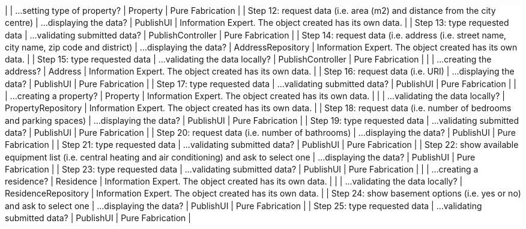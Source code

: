 |                                                                                                            | ...setting type of property?                       | Property                 | Pure Fabrication                                                                                 |
| Step 12: request data (i.e. area (m2) and distance from the city centre)  		                               | 	...displaying the data?                           | PublishUI                | Information Expert. The object created has its own data.                                         | 
| Step 13: type requested data                                                                               | ...validating submitted data?                      | PublishController        | Pure Fabrication                                                                                 |
| Step 14: request data (i.e. address (i.e. street name, city name, zip code and district)                   | ...displaying the data?                            | AddressRepository        | Information Expert. The object created has its own data.                                         |
| Step 15: type requested data                                                                               | ...validating the data locally?                    | PublishController        | Pure Fabrication                                                                                 |
|                                                                                                            | ...creating the address?                           | Address                  | Information Expert. The object created has its own data.                                         |
| Step 16: request data (i.e. URI)                                                                           | ...displaying the data?                            | PublishUI                | Pure Fabrication                                                                                 |
| Step 17: type requested data                                                                               | ...validating submitted data?                      | PublishUI                | Pure Fabrication                                                                                 |
|                                                                                                            | ...creating a property?                            | Property                 | Information Expert. The object created has its own data.                                         |
|                                                                                                            | ...validating the data locally?                    | PropertyRepository       | Information Expert. The object created has its own data.                                         |
| Step 18: request data (i.e. number of bedrooms and parking spaces)                                         | ...displaying the data?                            | PublishUI                | Pure Fabrication                                                                                 |
| Step 19: type requested data                                                                               | ...validating submitted data?                      | PublishUI                | Pure Fabrication                                                                                 |
| Step 20: request data (i.e. number of bathrooms)                                                           | ...displaying the data?                            | PublishUI                | Pure Fabrication                                                                                 |
| Step 21: type requested data                                                                               | ...validating submitted data?                      | PublishUI                | Pure Fabrication                                                                                 |
| Step 22: show available equipment list (i.e. central heating and air conditioning) and ask to select one 	 | ...displaying the data?                            | PublishUI                | Pure Fabrication                                                                                 |
| Step 23: type requested data                                                                               | ...validating submitted data?                      | PublishUI                | Pure Fabrication                                                                                 |
|                                                                                                            | ...creating a residence?                           | Residence                | Information Expert. The object created has its own data.                                         |
|                                                                                                            | ...validating the data locally?                    | ResidenceRepository      | Information Expert. The object created has its own data.                                         |
| Step 24: show basement options (i.e. yes or no) and ask to select one 	                                    | ...displaying the data?                            | PublishUI                | Pure Fabrication                                                                                 |
| Step 25: type requested data                                                                               | ...validating submitted data?                      | PublishUI                | Pure Fabrication                                                                                 |